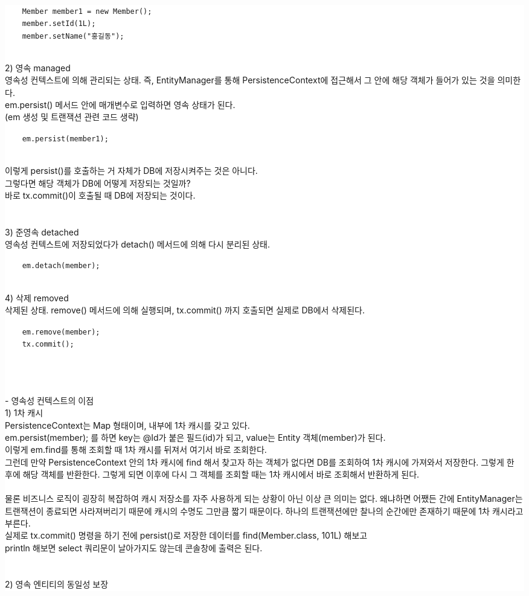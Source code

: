 ```
    Member member1 = new Member();
    member.setId(1L);
    member.setName("홍길동");
```

 </br>
2) 영속 managed </br>
영속성 컨텍스트에 의해 관리되는 상태. 즉, EntityManager를 통해 PersistenceContext에 접근해서 그 안에 해당 객체가 들어가 있는 것을 의미한다. </br>
em.persist() 메서드 안에 매개변수로 입력하면 영속 상태가 된다. </br>
    (em 생성 및 트랜잭션 관련 코드 생략) </br>
    
```
    em.persist(member1);
```

 </br>
이렇게 persist()를 호출하는 거 자체가 DB에 저장시켜주는 것은 아니다. </br>
그렇다면 해당 객체가 DB에 어떻게 저장되는 것일까? </br>
바로 tx.commit()이 호출될 때 DB에 저장되는 것이다.  </br>
 </br>
 </br>
3) 준영속 detached </br>
영속성 컨텍스트에 저장되었다가 detach() 메서드에 의해 다시 분리된 상태. </br>

```
    em.detach(member); 
```

 </br>
4) 삭제 removed </br>
삭제된 상태. remove() 메서드에 의해 실행되며, tx.commit() 까지 호출되면 실제로 DB에서 삭제된다. </br>

```
    em.remove(member);
    tx.commit();
```

 </br>
 </br>
 </br>
- 영속성 컨텍스트의 이점 </br>
1) 1차 캐시 </br>
PersistenceContext는 Map 형태이며, 내부에 1차 캐시를 갖고 있다. </br>
em.persist(member); 를 하면 key는 @Id가 붙은 필드(id)가 되고, value는 Entity 객체(member)가 된다. </br>
이렇게 em.find를 통해 조회할 때 1차 캐시를 뒤져서 여기서 바로 조회한다. </br>
그런데 만약 PersistenceContext 안의 1차 캐시에 find 해서 찾고자 하는 객체가 없다면 DB를 조회하여 1차 캐시에 가져와서 저장한다. 그렇게 한 후에 해당 객체를 반환한다. 그렇게 되면 이후에 다시 그 객체를 조회할 때는 1차 캐시에서 바로 조회해서 반환하게 된다. </br>
 </br>
물론 비즈니스 로직이 굉장히 복잡하여 캐시 저장소를 자주 사용하게 되는 상황이 아닌 이상 큰 의미는 없다. 왜냐하면 어쨌든 간에 EntityManager는 트랜잭션이 종료되면 사라져버리기 때문에 캐시의 수명도 그만큼 짧기 때문이다. 하나의 트랜잭션에만 찰나의 순간에만 존재하기 때문에 1차 캐시라고 부른다. </br>
실제로 tx.commit() 명령을 하기 전에 persist()로 저장한 데이터를 find(Member.class, 101L) 해보고 </br>
println 해보면 select 쿼리문이 날아가지도 않는데 콘솔창에 출력은 된다. </br>
 </br>
 </br>
2) 영속 엔티티의 동일성 보장 </br>

